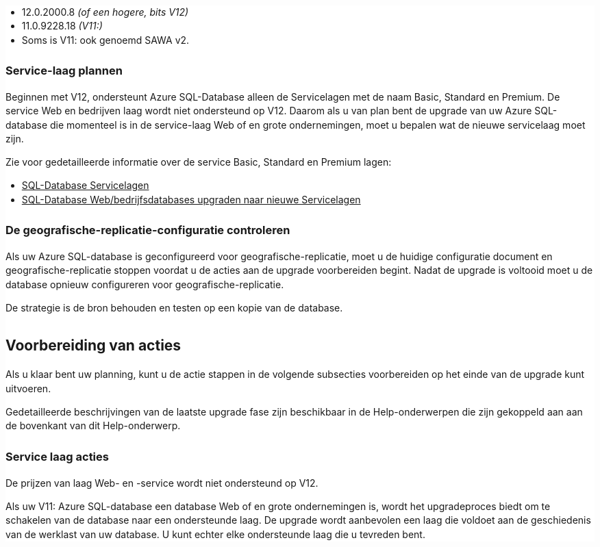 
- 12.0.2000.8 *(of een hogere, bits V12)*
- 11.0.9228.18 *(V11:)*
 - Soms is V11: ook genoemd SAWA v2.

### <a name="service-tier-planning"></a>Service-laag plannen


Beginnen met V12, ondersteunt Azure SQL-Database alleen de Servicelagen met de naam Basic, Standard en Premium. De service Web en bedrijven laag wordt niet ondersteund op V12. Daarom als u van plan bent de upgrade van uw Azure SQL-database die momenteel is in de service-laag Web of en grote ondernemingen, moet u bepalen wat de nieuwe servicelaag moet zijn.


Zie voor gedetailleerde informatie over de service Basic, Standard en Premium lagen:

- [SQL-Database Servicelagen](sql-database-service-tiers.md)
- [SQL-Database Web/bedrijfsdatabases upgraden naar nieuwe Servicelagen](sql-database-upgrade-server-portal.md)



### <a name="review-the-geo-replication-configuration"></a>De geografische-replicatie-configuratie controleren


Als uw Azure SQL-database is geconfigureerd voor geografische-replicatie, moet u de huidige configuratie document en geografische-replicatie stoppen voordat u de acties aan de upgrade voorbereiden begint. Nadat de upgrade is voltooid moet u de database opnieuw configureren voor geografische-replicatie.


De strategie is de bron behouden en testen op een kopie van de database.


## <a name="preparation-actions"></a>Voorbereiding van acties


Als u klaar bent uw planning, kunt u de actie stappen in de volgende subsecties voorbereiden op het einde van de upgrade kunt uitvoeren.


Gedetailleerde beschrijvingen van de laatste upgrade fase zijn beschikbaar in de Help-onderwerpen die zijn gekoppeld aan aan de bovenkant van dit Help-onderwerp.


### <a name="service-tier-actions"></a>Service laag acties


De prijzen van laag Web- en -service wordt niet ondersteund op V12.


Als uw V11: Azure SQL-database een database Web of en grote ondernemingen is, wordt het upgradeproces biedt om te schakelen van de database naar een ondersteunde laag. De upgrade wordt aanbevolen een laag die voldoet aan de geschiedenis van de werklast van uw database. U kunt echter elke ondersteunde laag die u tevreden bent.

